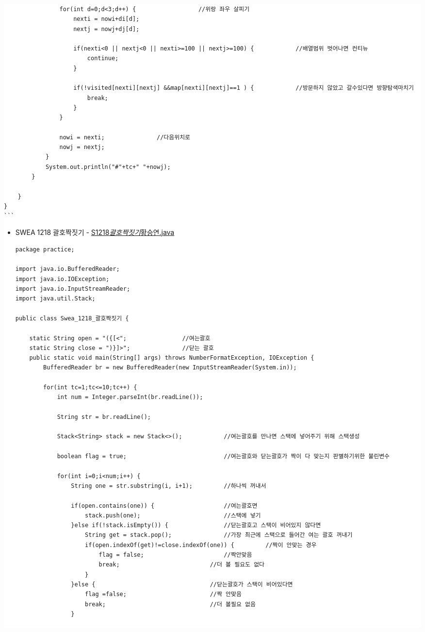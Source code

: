                     for(int d=0;d<3;d++) {                  //위랑 좌우 살피기
                        nexti = nowi+di[d];
                        nextj = nowj+dj[d];
    
                        if(nexti<0 || nextj<0 || nexti>=100 || nextj>=100) {            //배열범위 벗어나면 컨티뉴
                            continue;
                        }
    
                        if(!visited[nexti][nextj] &&map[nexti][nextj]==1 ) {            //방문하지 않았고 갈수있다면 방향탐색마치기
                            break;
                        }
                    }
    
                    nowi = nexti;               //다음위치로
                    nowj = nextj;
                }
                System.out.println("#"+tc+" "+nowj);
            }
    
        }
    }
    ```
    
- SWEA 1218 괄호짝짓기 - [S1218*괄호짝짓기*황승연.java](https://github.com/S6-Daejeon4-Study/D4-Algo-Study/blob/main/D4S10/1%EC%A3%BC%EC%B0%A8/%EB%B3%B5%EC%8A%B5%20%EB%AC%B8%EC%A0%9C/S1218_%EA%B4%84%ED%98%B8%EC%A7%9D%EC%A7%93%EA%B8%B0_%ED%99%A9%EC%8A%B9%EC%97%B0.java)
    
    ```
    package practice;
    
    import java.io.BufferedReader;
    import java.io.IOException;
    import java.io.InputStreamReader;
    import java.util.Stack;
    
    public class Swea_1218_괄호짝짓기 {
    
        static String open = "({[<";                //여는괄호
        static String close = ")}]>";               //닫는 괄호
        public static void main(String[] args) throws NumberFormatException, IOException {
            BufferedReader br = new BufferedReader(new InputStreamReader(System.in));
    
            for(int tc=1;tc<=10;tc++) {
                int num = Integer.parseInt(br.readLine());
    
                String str = br.readLine();
    
                Stack<String> stack = new Stack<>();            //여는괄호를 만나면 스택에 넣어주기 위해 스택생성
    
                boolean flag = true;                            //여는괄호와 닫는괄호가 짝이 다 맞는지 판별하기위한 불린변수
    
                for(int i=0;i<num;i++) {
                    String one = str.substring(i, i+1);         //하나씩 꺼내서
    
                    if(open.contains(one)) {                    //여는괄호면
                        stack.push(one);                        //스택에 넣기
                    }else if(!stack.isEmpty()) {                //닫는괄호고 스택이 비어있지 않다면
                        String get = stack.pop();               //가장 최근에 스택으로 들어간 여는 괄호 꺼내기
                        if(open.indexOf(get)!=close.indexOf(one)) {         //짝이 안맞는 경우
                            flag = false;                       //짝안맞음
                            break;                          //더 볼 필요도 없다
                        }
                    }else {                                 //닫는괄호가 스택이 비어있다면
                        flag =false;                        //짝 안맞음
                        break;                              //더 볼필요 없음
                    }
    